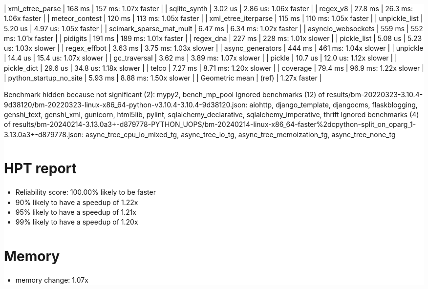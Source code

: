 | xml_etree_parse          | 168 ms                                                 | 157 ms: 1.07x faster                                                         |
| sqlite_synth             | 3.02 us                                                | 2.86 us: 1.06x faster                                                        |
| regex_v8                 | 27.8 ms                                                | 26.3 ms: 1.06x faster                                                        |
| meteor_contest           | 120 ms                                                 | 113 ms: 1.05x faster                                                         |
| xml_etree_iterparse      | 115 ms                                                 | 110 ms: 1.05x faster                                                         |
| unpickle_list            | 5.20 us                                                | 4.97 us: 1.05x faster                                                        |
| scimark_sparse_mat_mult  | 6.47 ms                                                | 6.34 ms: 1.02x faster                                                        |
| asyncio_websockets       | 559 ms                                                 | 552 ms: 1.01x faster                                                         |
| pidigits                 | 191 ms                                                 | 189 ms: 1.01x faster                                                         |
| regex_dna                | 227 ms                                                 | 228 ms: 1.01x slower                                                         |
| pickle_list              | 5.08 us                                                | 5.23 us: 1.03x slower                                                        |
| regex_effbot             | 3.63 ms                                                | 3.75 ms: 1.03x slower                                                        |
| async_generators         | 444 ms                                                 | 461 ms: 1.04x slower                                                         |
| unpickle                 | 14.4 us                                                | 15.4 us: 1.07x slower                                                        |
| gc_traversal             | 3.62 ms                                                | 3.89 ms: 1.07x slower                                                        |
| pickle                   | 10.7 us                                                | 12.0 us: 1.12x slower                                                        |
| pickle_dict              | 29.6 us                                                | 34.8 us: 1.18x slower                                                        |
| telco                    | 7.27 ms                                                | 8.71 ms: 1.20x slower                                                        |
| coverage                 | 79.4 ms                                                | 96.9 ms: 1.22x slower                                                        |
| python_startup_no_site   | 5.93 ms                                                | 8.88 ms: 1.50x slower                                                        |
| Geometric mean           | (ref)                                                  | 1.27x faster                                                                 |

Benchmark hidden because not significant (2): mypy2, bench_mp_pool
Ignored benchmarks (12) of results/bm-20220323-3.10.4-9d38120/bm-20220323-linux-x86_64-python-v3.10.4-3.10.4-9d38120.json: aiohttp, django_template, djangocms, flaskblogging, genshi_text, genshi_xml, gunicorn, html5lib, pylint, sqlalchemy_declarative, sqlalchemy_imperative, thrift
Ignored benchmarks (4) of results/bm-20240214-3.13.0a3+-d879778-PYTHON_UOPS/bm-20240214-linux-x86_64-faster%2dcpython-split_on_oparg_1-3.13.0a3+-d879778.json: async_tree_cpu_io_mixed_tg, async_tree_io_tg, async_tree_memoization_tg, async_tree_none_tg


# HPT report

- Reliability score: 100.00% likely to be faster
- 90% likely to have a speedup of 1.22x
- 95% likely to have a speedup of 1.21x
- 99% likely to have a speedup of 1.20x


# Memory

- memory change: 1.07x
